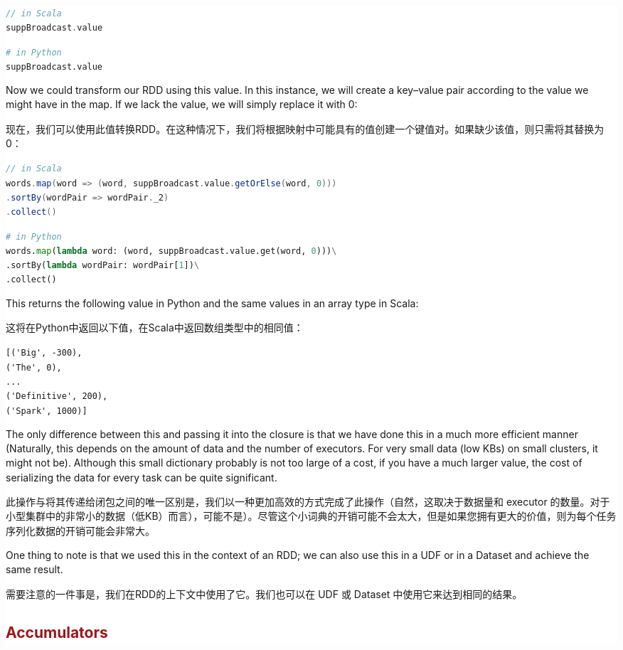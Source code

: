 ```scala
// in Scala
suppBroadcast.value
```

```python
# in Python
suppBroadcast.value
```

Now we could transform our RDD using this value. In this instance, we will create a key–value pair according to the value we might have in the map. If we lack the value, we will simply replace it with 0:

现在，我们可以使用此值转换RDD。在这种情况下，我们将根据映射中可能具有的值创建一个键值对。如果缺少该值，则只需将其替换为0：

```scala
// in Scala
words.map(word => (word, suppBroadcast.value.getOrElse(word, 0)))
.sortBy(wordPair => wordPair._2)
.collect()
```

```python
# in Python
words.map(lambda word: (word, suppBroadcast.value.get(word, 0)))\
.sortBy(lambda wordPair: wordPair[1])\
.collect()
```

This returns the following value in Python and the same values in an array type in Scala:

这将在Python中返回以下值，在Scala中返回数组类型中的相同值：

```txt
[('Big', -300),
('The', 0),
...
('Definitive', 200),
('Spark', 1000)]
```

The only difference between this and passing it into the closure is that we have done this in a much more efficient manner (Naturally, this depends on the amount of data and the number of executors. For very small data (low KBs) on small clusters, it might not be). Although this small dictionary probably is not too large of a cost, if you have a much larger value, the cost of serializing the data for every task can be quite significant.

 此操作与将其传递给闭包之间的唯一区别是，我们以一种更加高效的方式完成了此操作（自然，这取决于数据量和 executor 的数量。对于小型集群中的非常小的数据（低KB）而言），可能不是）。尽管这个小词典的开销可能不会太大，但是如果您拥有更大的价值，则为每个任务序列化数据的开销可能会非常大。

One thing to note is that we used this in the context of an RDD; we can also use this in a UDF or in a Dataset and achieve the same result.

 需要注意的一件事是，我们在RDD的上下文中使用了它。我们也可以在 UDF 或 Dataset 中使用它来达到相同的结果。

## <font color="#9a161a">Accumulators</font>
